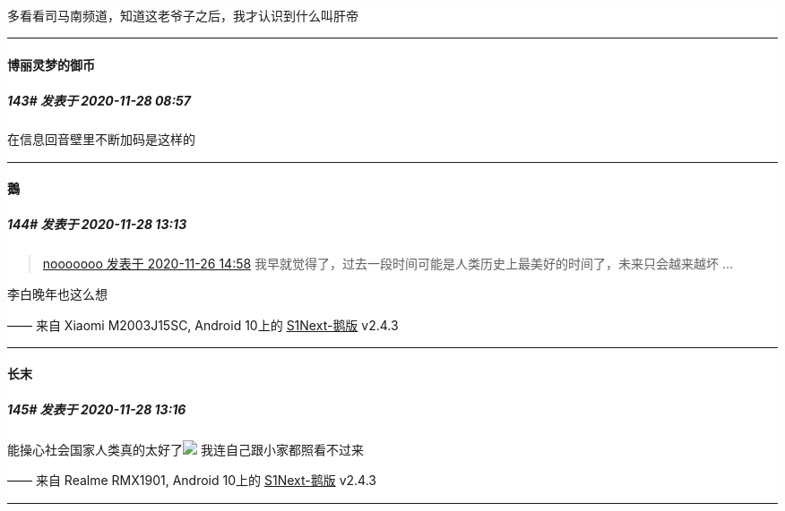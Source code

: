 


多看看司马南频道，知道这老爷子之后，我才认识到什么叫肝帝







*****

####  博丽灵梦的御币  
##### 143#       发表于 2020-11-28 08:57




在信息回音壁里不断加码是这样的







*****

####  鵝  
##### 144#       发表于 2020-11-28 13:13



<blockquote><a href="httphttps://bbs.saraba1st.com/2b/forum.php?mod=redirect&amp;goto=findpost&amp;pid=49525976&amp;ptid=1974412" target="_blank">nooooooo 发表于 2020-11-26 14:58</a>
我早就觉得了，过去一段时间可能是人类历史上最美好的时间了，未来只会越来越坏 ...</blockquote>
李白晚年也这么想

—— 来自 Xiaomi M2003J15SC, Android 10上的 [S1Next-鹅版](https://github.com/ykrank/S1-Next/releases) v2.4.3







*****

####  长末  
##### 145#       发表于 2020-11-28 13:16




能操心社会国家人类真的太好了<img src="https://static.saraba1st.com/image/smiley/face2017/001.png" referrerpolicy="no-referrer">
我连自己跟小家都照看不过来

—— 来自 Realme RMX1901, Android 10上的 [S1Next-鹅版](https://github.com/ykrank/S1-Next/releases) v2.4.3







*****
